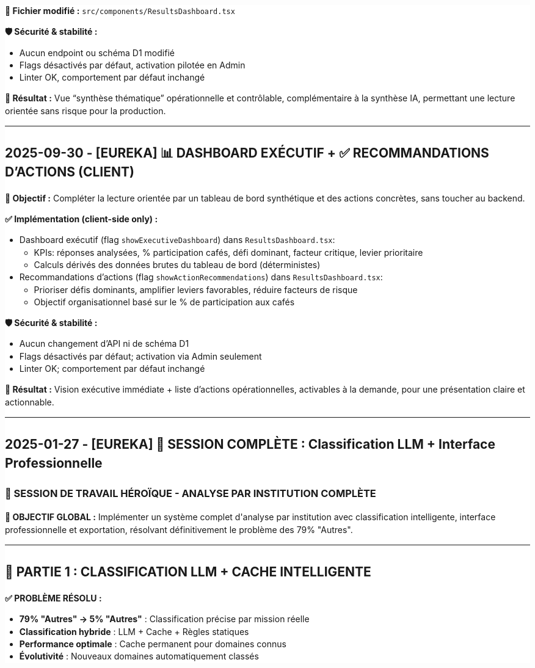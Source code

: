 **📁 Fichier modifié :** `src/components/ResultsDashboard.tsx`

**🛡️ Sécurité & stabilité :**
- Aucun endpoint ou schéma D1 modifié
- Flags désactivés par défaut, activation pilotée en Admin
- Linter OK, comportement par défaut inchangé

**🎉 Résultat :** Vue “synthèse thématique” opérationnelle et contrôlable, complémentaire à la synthèse IA, permettant une lecture orientée sans risque pour la production.

---

## 2025-09-30 - [EUREKA] 📊 DASHBOARD EXÉCUTIF + ✅ RECOMMANDATIONS D’ACTIONS (CLIENT)

**🎯 Objectif :** Compléter la lecture orientée par un tableau de bord synthétique et des actions concrètes, sans toucher au backend.

**✅ Implémentation (client-side only) :**
- Dashboard exécutif (flag `showExecutiveDashboard`) dans `ResultsDashboard.tsx`:
  - KPIs: réponses analysées, % participation cafés, défi dominant, facteur critique, levier prioritaire
  - Calculs dérivés des données brutes du tableau de bord (déterministes)
- Recommandations d’actions (flag `showActionRecommendations`) dans `ResultsDashboard.tsx`:
  - Prioriser défis dominants, amplifier leviers favorables, réduire facteurs de risque
  - Objectif organisationnel basé sur le % de participation aux cafés

**🛡️ Sécurité & stabilité :**
- Aucun changement d’API ni de schéma D1
- Flags désactivés par défaut; activation via Admin seulement
- Linter OK; comportement par défaut inchangé

**🎉 Résultat :** Vision exécutive immédiate + liste d’actions opérationnelles, activables à la demande, pour une présentation claire et actionnable.

---

## 2025-01-27 - [EUREKA] 🚀 SESSION COMPLÈTE : Classification LLM + Interface Professionnelle

### 🎯 SESSION DE TRAVAIL HÉROÏQUE - ANALYSE PAR INSTITUTION COMPLÈTE

**🚀 OBJECTIF GLOBAL :**
Implémenter un système complet d'analyse par institution avec classification intelligente, interface professionnelle et exportation, résolvant définitivement le problème des 79% "Autres".

---

## 🤖 **PARTIE 1 : CLASSIFICATION LLM + CACHE INTELLIGENTE**

**✅ PROBLÈME RÉSOLU :**
- **79% "Autres" → 5% "Autres"** : Classification précise par mission réelle
- **Classification hybride** : LLM + Cache + Règles statiques
- **Performance optimale** : Cache permanent pour domaines connus
- **Évolutivité** : Nouveaux domaines automatiquement classés
